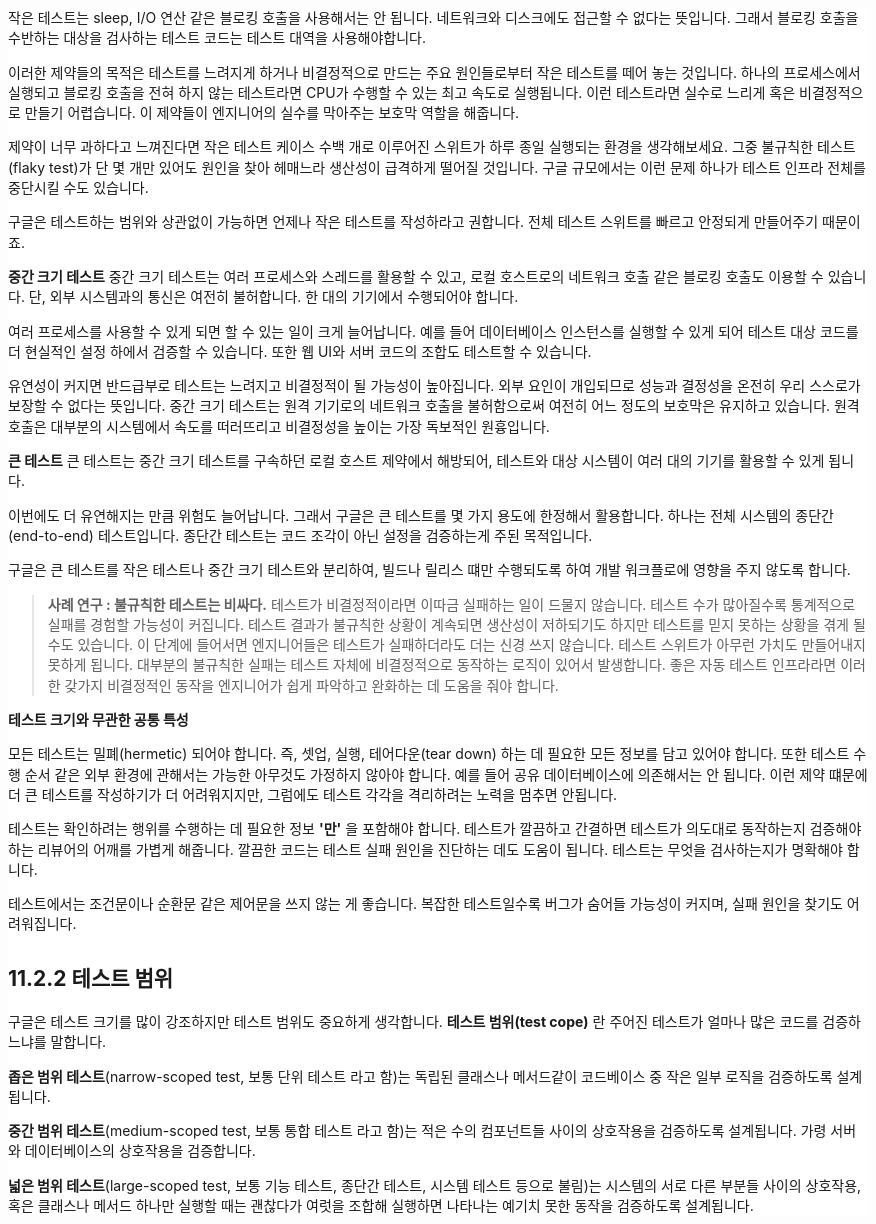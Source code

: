 작은 테스트는 sleep, I/O 연산 같은 블로킹 호출을 사용해서는 안 됩니다. 네트워크와 디스크에도 접근할 수 없다는 뜻입니다. 그래서 블로킹 호출을 수반하는 대상을 검사하는 테스트 코드는 테스트 대역을 사용해야합니다.

이러한 제약들의 목적은 테스트를 느려지게 하거나 비결정적으로 만드는 주요 원인들로부터 작은 테스트를 떼어 놓는 것입니다. 하나의 프로세스에서 실행되고 블로킹 호출을 전혀 하지 않는 테스트라면 CPU가 수행할 수 있는 최고 속도로 실행됩니다.
이런 테스트라면 실수로 느리게 혹은 비결정적으로 만들기 어렵습니다. 이 제약들이 엔지니어의 실수를 막아주는 보호막 역할을 해줍니다.

제약이 너무 과하다고 느껴진다면 작은 테스트 케이스 수백 개로 이루어진 스위트가 하루 종일 실행되는 환경을 생각해보세요. 그중 불규칙한 테스트(flaky test)가 단 몇 개만 있어도 원인을 찾아 헤매느라 생산성이 급격하게 떨어질 것입니다. 구글 규모에서는 이런 문제 하나가 테스트 인프라 전체를 중단시킬 수도 있습니다.

구글은 테스트하는 범위와 상관없이 가능하면 언제나 작은 테스트를 작성하라고 권합니다. 전체 테스트 스위트를 빠르고 안정되게 만들어주기 때문이죠.

**중간 크기 테스트**
중간 크기 테스트는 여러 프로세스와 스레드를 활용할 수 있고, 로컬 호스트로의 네트워크 호출 같은 블로킹 호출도 이용할 수 있습니다. 단, 외부 시스템과의 통신은 여전히 불허합니다. 한 대의 기기에서 수행되어야 합니다.

여러 프로세스를 사용할 수 있게 되면 할 수 있는 일이 크게 늘어납니다. 예를 들어 데이터베이스 인스턴스를 실행할 수 있게 되어 테스트 대상 코드를 더 현실적인 설정 하에서 검증할 수 있습니다. 또한 웹 UI와 서버 코드의 조합도 테스트할 수 있습니다.

유연성이 커지면 반드급부로 테스트는 느려지고 비결정적이 될 가능성이 높아집니다. 외부 요인이 개입되므로 성능과 결정성을 온전히 우리 스스로가 보장할 수 없다는 뜻입니다. 중간 크기 테스트는 원격 기기로의 네트워크 호출을 불허함으로써 여전히 어느 정도의 보호막은 유지하고 있습니다. 원격 호출은 대부분의 시스템에서 속도를 떠러뜨리고 비결정성을 높이는 가장 독보적인 원흉입니다.

**큰 테스트**
큰 테스트는 중간 크기 테스트를 구속하던 로컬 호스트 제약에서 해방되어, 테스트와 대상 시스템이 여러 대의 기기를 활용할 수 있게 됩니다.

이번에도 더 유연해지는 만큼 위험도 늘어납니다. 그래서 구글은 큰 테스트를 몇 가지 용도에 한정해서 활용합니다. 하나는 전체 시스템의 종단간(end-to-end) 테스트입니다. 종단간 테스트는 코드 조각이 아닌 설정을 검증하는게 주된 목적입니다.

구글은 큰 테스트를 작은 테스트나 중간 크기 테스트와 분리하여, 빌드나 릴리스 떄만 수행되도록 하여 개발 워크플로에 영향을 주지 않도록 합니다.

> **사례 연구 : 불규칙한 테스트는 비싸다.**
> 테스트가 비결정적이라면 이따금 실패하는 일이 드물지 않습니다. 테스트 수가 많아질수록 통계적으로 실패를 경험할 가능성이 커집니다.
> 테스트 결과가 불규칙한 상황이 계속되면 생산성이 저하되기도 하지만 테스트를 믿지 못하는 상황을 겪게 될수도 있습니다.
> 이 단계에 들어서면 엔지니어들은 테스트가 실패하더라도 더는 신경 쓰지 않습니다. 테스트 스위트가 아무런 가치도 만들어내지 못하게 됩니다.
> 대부분의 불규칙한 실패는 테스트 자체에 비결정적으로 동작하는 로직이 있어서 발생합니다.
> 좋은 자동 테스트 인프라라면 이러한 갖가지 비결정적인 동작을 엔지니어가 쉽게 파악하고 완화하는 데 도움을 줘야 합니다.

**테스트 크기와 무관한 공통 특성**

모든 테스트는 밀폐(hermetic) 되어야 합니다. 즉, 셋업, 실행, 테어다운(tear down) 하는 데 필요한 모든 정보를 담고 있어야 합니다. 또한 테스트 수행 순서 같은 외부 환경에 관해서는 가능한 아무것도 가정하지 않아야 합니다. 예를 들어 공유 데이터베이스에 의존해서는 안 됩니다. 이런 제약 떄문에 더 큰 테스트를 작성하기가 더 어려워지지만, 그럼에도 테스트 각각을 격리하려는 노력을 멈추면 안됩니다.

테스트는 확인하려는 행위를 수행하는 데 필요한 정보 **'만'** 을 포함해야 합니다. 테스트가 깔끔하고 간결하면 테스트가 의도대로 동작하는지 검증해야 하는 리뷰어의 어깨를 가볍게 해줍니다. 깔끔한 코드는 테스트 실패 원인을 진단하는 데도 도움이 됩니다. 테스트는 무엇을 검사하는지가 명확해야 합니다.

테스트에서는 조건문이나 순환문 같은 제어문을 쓰지 않는 게 좋습니다. 복잡한 테스트일수록 버그가 숨어들 가능성이 커지며, 실패 원인을 찾기도 어려워집니다.

## 11.2.2 테스트 범위

구글은 테스트 크기를 많이 강조하지만 테스트 범위도 중요하게 생각합니다. **테스트 범위(test cope)** 란 주어진 테스트가 얼마나 많은 코드를 검증하느냐를 말합니다.

**좁은 범위 테스트**(narrow-scoped test, 보통 단위 테스트 라고 함)는 독립된 클래스나 메서드같이 코드베이스 중 작은 일부 로직을 검증하도록 설계됩니다.

**중간 범위 테스트**(medium-scoped test, 보통 통합 테스트 라고 함)는 적은 수의 컴포넌트들 사이의 상호작용을 검증하도록 설계됩니다. 가령 서버와 데이터베이스의 상호작용을 검증합니다.

**넓은 범위 테스트**(large-scoped test, 보통 기능 테스트, 종단간 테스트, 시스템 테스트 등으로 불림)는 시스템의 서로 다른 부분들 사이의 상호작용, 혹은 클래스나 메서드 하나만 실행할 때는 괜찮다가 여럿을 조합해 실행하면 나타나는 예기치 못한 동작을 검증하도록 설계됩니다.
